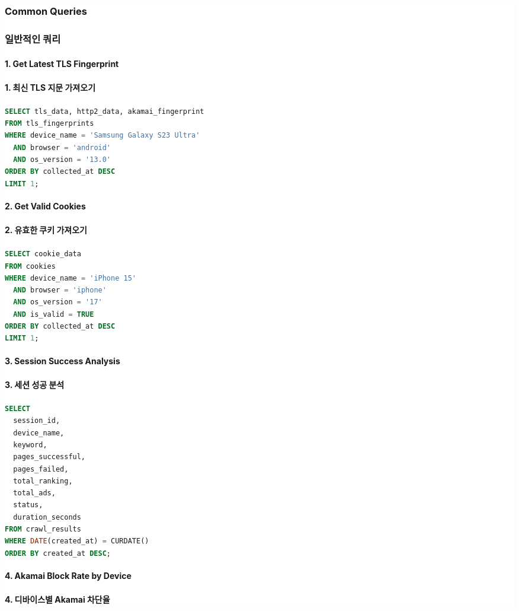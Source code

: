 ### Common Queries
### 일반적인 쿼리

#### 1. Get Latest TLS Fingerprint
#### 1. 최신 TLS 지문 가져오기

```sql
SELECT tls_data, http2_data, akamai_fingerprint
FROM tls_fingerprints
WHERE device_name = 'Samsung Galaxy S23 Ultra'
  AND browser = 'android'
  AND os_version = '13.0'
ORDER BY collected_at DESC
LIMIT 1;
```

#### 2. Get Valid Cookies
#### 2. 유효한 쿠키 가져오기

```sql
SELECT cookie_data
FROM cookies
WHERE device_name = 'iPhone 15'
  AND browser = 'iphone'
  AND os_version = '17'
  AND is_valid = TRUE
ORDER BY collected_at DESC
LIMIT 1;
```

#### 3. Session Success Analysis
#### 3. 세션 성공 분석

```sql
SELECT
  session_id,
  device_name,
  keyword,
  pages_successful,
  pages_failed,
  total_ranking,
  total_ads,
  status,
  duration_seconds
FROM crawl_results
WHERE DATE(created_at) = CURDATE()
ORDER BY created_at DESC;
```

#### 4. Akamai Block Rate by Device
#### 4. 디바이스별 Akamai 차단율
